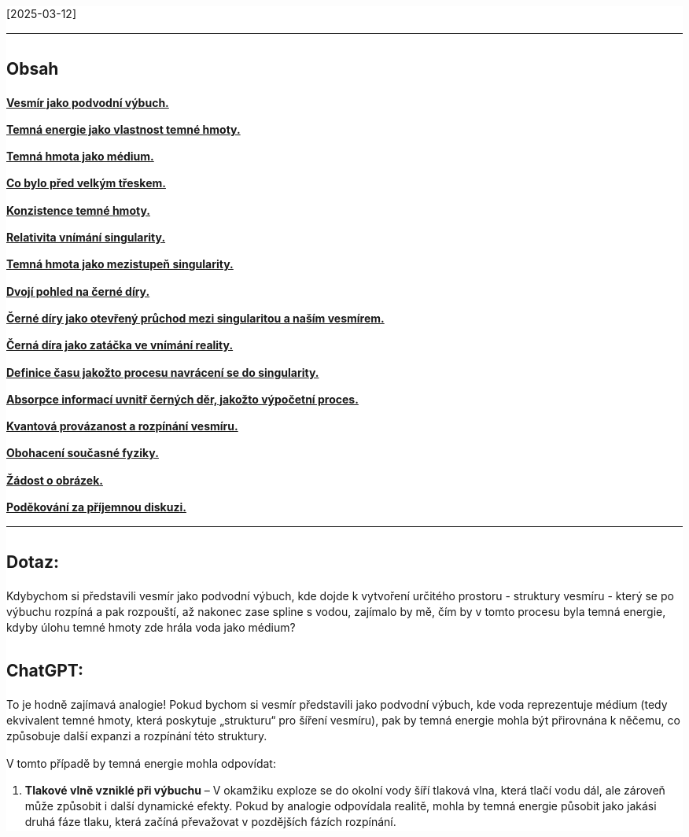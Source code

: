 [2025-03-12]

---

## Obsah

[**Vesmír jako podvodní výbuch.**](#dotaz) 

[**Temná energie jako vlastnost temné hmoty.**](#dotaz-1) 

[**Temná hmota jako médium.**](#dotaz-2) 

[**Co bylo před velkým třeskem.**](#dotaz-3) 

[**Konzistence temné hmoty.**](#dotaz-4) 

[**Relativita vnímání singularity.**](#dotaz-5) 

[**Temná hmota jako mezistupeň singularity.**](#dotaz-6) 

[**Dvojí pohled na černé díry.**](#dotaz-7) 

[**Černé díry jako otevřený průchod mezi singularitou a naším vesmírem.**](#dotaz-8) 

[**Černá díra jako zatáčka ve vnímání reality.**](#dotaz-9) 

[**Definice času jakožto procesu navrácení se do singularity.**](#dotaz-10) 

[**Absorpce informací uvnitř černých děr, jakožto výpočetní proces.**](#dotaz-11) 

[**Kvantová provázanost a rozpínání vesmíru.**](#dotaz-12) 

[**Obohacení současné fyziky.**](#dotaz-13) 

[**Žádost o obrázek.**](#dotaz-14) 

[**Poděkování za příjemnou diskuzi.**](#dotaz-14) 

---

## Dotaz:

Kdybychom si představili vesmír jako podvodní výbuch, kde dojde k vytvoření určitého prostoru -  struktury vesmíru - který se po výbuchu rozpíná a pak rozpouští, až nakonec zase spline s vodou, zajímalo by mě, čím by v tomto procesu byla temná energie, kdyby úlohu temné hmoty zde hrála voda jako médium?

## ChatGPT:

To je hodně zajímavá analogie! Pokud bychom si vesmír představili jako podvodní výbuch, kde voda reprezentuje médium (tedy ekvivalent temné hmoty, která poskytuje „strukturu“ pro šíření vesmíru), pak by temná energie mohla být přirovnána k něčemu, co způsobuje další expanzi a rozpínání této struktury.  

V tomto případě by temná energie mohla odpovídat:  

1. **Tlakové vlně vzniklé při výbuchu** – V okamžiku exploze se do okolní vody šíří tlaková vlna, která tlačí vodu dál, ale zároveň může způsobit i další dynamické efekty. Pokud by analogie odpovídala realitě, mohla by temná energie působit jako jakási druhá fáze tlaku, která začíná převažovat v pozdějších fázích rozpínání.  
